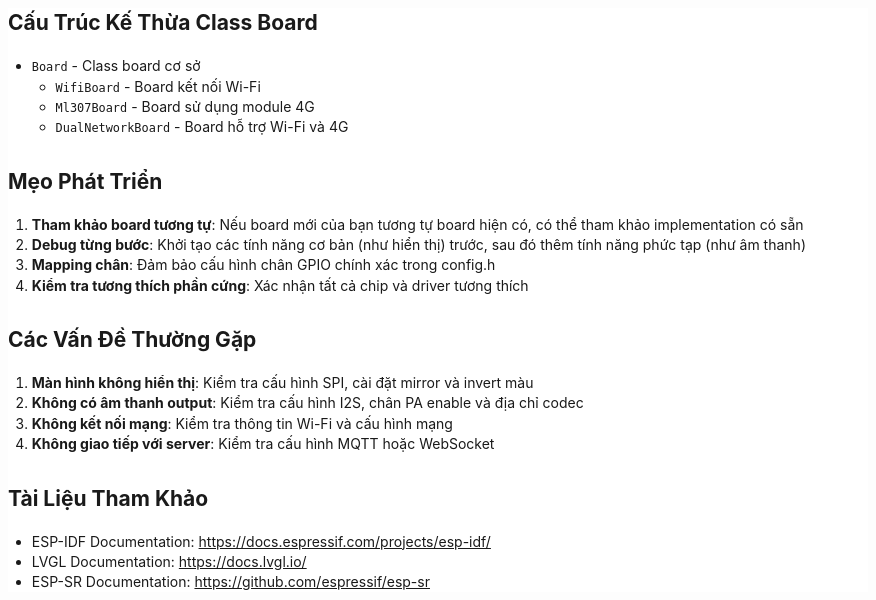 ## Cấu Trúc Kế Thừa Class Board

- `Board` - Class board cơ sở
  - `WifiBoard` - Board kết nối Wi-Fi
  - `Ml307Board` - Board sử dụng module 4G
  - `DualNetworkBoard` - Board hỗ trợ Wi-Fi và 4G

## Mẹo Phát Triển

1. **Tham khảo board tương tự**: Nếu board mới của bạn tương tự board hiện có, có thể tham khảo implementation có sẵn
2. **Debug từng bước**: Khởi tạo các tính năng cơ bản (như hiển thị) trước, sau đó thêm tính năng phức tạp (như âm thanh)
3. **Mapping chân**: Đảm bảo cấu hình chân GPIO chính xác trong config.h
4. **Kiểm tra tương thích phần cứng**: Xác nhận tất cả chip và driver tương thích

## Các Vấn Đề Thường Gặp

1. **Màn hình không hiển thị**: Kiểm tra cấu hình SPI, cài đặt mirror và invert màu
2. **Không có âm thanh output**: Kiểm tra cấu hình I2S, chân PA enable và địa chỉ codec
3. **Không kết nối mạng**: Kiểm tra thông tin Wi-Fi và cấu hình mạng
4. **Không giao tiếp với server**: Kiểm tra cấu hình MQTT hoặc WebSocket

## Tài Liệu Tham Khảo

- ESP-IDF Documentation: https://docs.espressif.com/projects/esp-idf/
- LVGL Documentation: https://docs.lvgl.io/
- ESP-SR Documentation: https://github.com/espressif/esp-sr